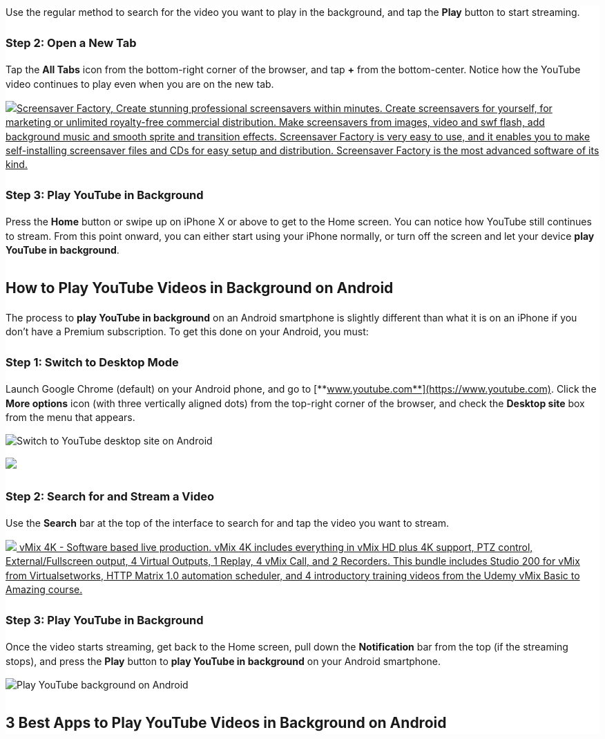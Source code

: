Use the regular method to search for the video you want to play in the background, and tap the **Play** button to start streaming.

### Step 2: Open a New Tab

Tap the **All Tabs** icon from the bottom-right corner of the browser, and tap **+** from the bottom-center. Notice how the YouTube video continues to play even when you are on the new tab.


<a href="https://secure.2checkout.com/order/checkout.php?PRODS=194977&QTY=1&AFFILIATE=108875&CART=1"><img src="https://www.blumentals.net/scrfactory/images/screensaver-software.png" border="0">Screensaver Factory, Create stunning professional screensavers within minutes. Create screensavers for yourself, for marketing or unlimited royalty-free commercial distribution. Make screensavers from images, video and swf flash, add background music and smooth sprite and transition effects. Screensaver Factory is very easy to use, and it enables you to make self-installing screensaver files and CDs for easy setup and distribution. Screensaver Factory is the most advanced software of its kind.</a>

### Step 3: Play YouTube in Background

Press the **Home** button or swipe up on iPhone X or above to get to the Home screen. You can notice how YouTube still continues to stream. From this point onward, you can either start using your iPhone normally, or turn off the screen and let your device **play YouTube in background**.

## How to Play YouTube Videos in Background on Android

The process to **play YouTube in background** on an Android smartphone is slightly different than what it is on an iPhone if you don’t have a Premium subscription. To get this done on your Android, you must:

### Step 1: Switch to Desktop Mode

Launch Google Chrome (default) on your Android phone, and go to [**www.youtube.com**](https://www.youtube.com). Click the **More options** icon (with three vertically aligned dots) from the top-right corner of the browser, and check the **Desktop site** box from the menu that appears.

![ Switch to YouTube desktop site on Android](https://images.wondershare.com/filmora/article-images/switch-to-desktop-site-youtube.jpg)


<a href="https://secure.2checkout.com/order/checkout.php?PRODS=33729450&QTY=1&AFFILIATE=108875&CART=1"><img src="https://secure.avangate.com/images/merchant/7f687767ccf20fcea1c9dc4a5adc2326/Digisigner_banner_728_x_90_color_version.png" border="0"></a>

### Step 2: Search for and Stream a Video

Use the **Search** bar at the top of the interface to search for and tap the video you want to stream.


<a href="https://secure.2checkout.com/order/checkout.php?PRODS=30901369&QTY=1&AFFILIATE=108875&CART=1"> <img src="https://secure.avangate.com/images/merchant/ce9a6fb2becc2d235e62b125e9260102/products/1_copy_vMixCallScreenshot1-large.jpg" border="0"> vMix 4K - Software based live production. vMix 4K includes everything in vMix HD plus 4K support, PTZ control, External/Fullscreen output, 4 Virtual Outputs, 1 Replay, 4 vMix Call, and 2 Recorders. 
This bundle includes Studio 200 for vMix from Virtualsetworks, HTTP Matrix 1.0 automation scheduler, and 4 introductory training videos from the Udemy vMix Basic to Amazing course. </a>

### Step 3: Play YouTube in Background

Once the video starts streaming, get back to the Home screen, pull down the **Notification** bar from the top (if the streaming stops), and press the **Play** button to **play YouTube in background** on your Android smartphone.

![ Play YouTube  background on Android](https://images.wondershare.com/filmora/article-images/play-youtube-background-android.jpg)

## 3 Best Apps to Play YouTube Videos in Background on Android
